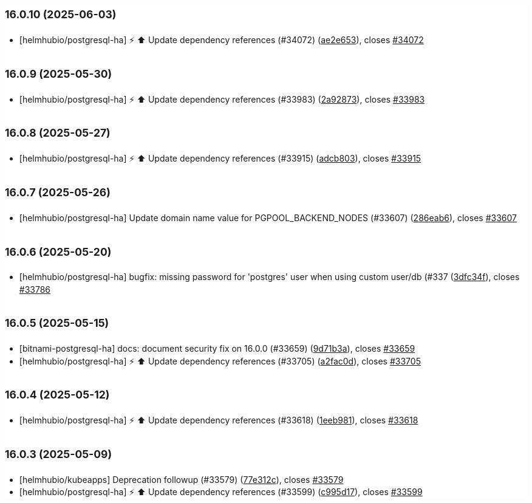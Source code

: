 ## <small>16.0.10 (2025-06-03)</small>

* [helmhubio/postgresql-ha] :zap: :arrow_up: Update dependency references (#34072) ([ae2e653](https://github.com/helmhub-io/charts/commit/ae2e653858aceab76aa0e0fe06d1a5cde0f32f4d)), closes [#34072](https://github.com/helmhub-io/charts/issues/34072)

## <small>16.0.9 (2025-05-30)</small>

* [helmhubio/postgresql-ha] :zap: :arrow_up: Update dependency references (#33983) ([2a92873](https://github.com/helmhub-io/charts/commit/2a9287306a40cad6a5147ff5e12546827037500e)), closes [#33983](https://github.com/helmhub-io/charts/issues/33983)

## <small>16.0.8 (2025-05-27)</small>

* [helmhubio/postgresql-ha] :zap: :arrow_up: Update dependency references (#33915) ([adcb803](https://github.com/helmhub-io/charts/commit/adcb80334211c4a2fbb5aabd81ee0375bf470935)), closes [#33915](https://github.com/helmhub-io/charts/issues/33915)

## <small>16.0.7 (2025-05-26)</small>

* [helmhubio/postgresql-ha] Update domain name value for PGPOOL_BACKEND_NODES (#33607) ([286eab6](https://github.com/helmhub-io/charts/commit/286eab651e84221976a3a60645a3e61e639f1474)), closes [#33607](https://github.com/helmhub-io/charts/issues/33607)

## <small>16.0.6 (2025-05-20)</small>

* [helmhubio/postgresql-ha] bugfix: missing password for 'postgres' user when using custom user/db (#337 ([3dfc34f](https://github.com/helmhub-io/charts/commit/3dfc34feaa7a4846e6b1a308221053f879627f2f)), closes [#33786](https://github.com/helmhub-io/charts/issues/33786)

## <small>16.0.5 (2025-05-15)</small>

* [bitnami-postgresql-ha] docs: document security fix on 16.0.0 (#33659) ([9d71b3a](https://github.com/helmhub-io/charts/commit/9d71b3ad0c5598932670d59c7d118d7a0c496d54)), closes [#33659](https://github.com/helmhub-io/charts/issues/33659)
* [helmhubio/postgresql-ha] :zap: :arrow_up: Update dependency references (#33705) ([a2fac0d](https://github.com/helmhub-io/charts/commit/a2fac0de6560264e16c1632a4795a1b111630f0b)), closes [#33705](https://github.com/helmhub-io/charts/issues/33705)

## <small>16.0.4 (2025-05-12)</small>

* [helmhubio/postgresql-ha] :zap: :arrow_up: Update dependency references (#33618) ([1eeb981](https://github.com/helmhub-io/charts/commit/1eeb9813ed3a5fd7791ace98ae352bcea57244e4)), closes [#33618](https://github.com/helmhub-io/charts/issues/33618)

## <small>16.0.3 (2025-05-09)</small>

* [helmhubio/kubeapps] Deprecation followup (#33579) ([77e312c](https://github.com/helmhub-io/charts/commit/77e312c1772d4d7c4dc5d3ac0e80f4e452e3a062)), closes [#33579](https://github.com/helmhub-io/charts/issues/33579)
* [helmhubio/postgresql-ha] :zap: :arrow_up: Update dependency references (#33599) ([c995d17](https://github.com/helmhub-io/charts/commit/c995d17abcf310a3f843bf21ce9004598f6c8b8e)), closes [#33599](https://github.com/helmhub-io/charts/issues/33599)
